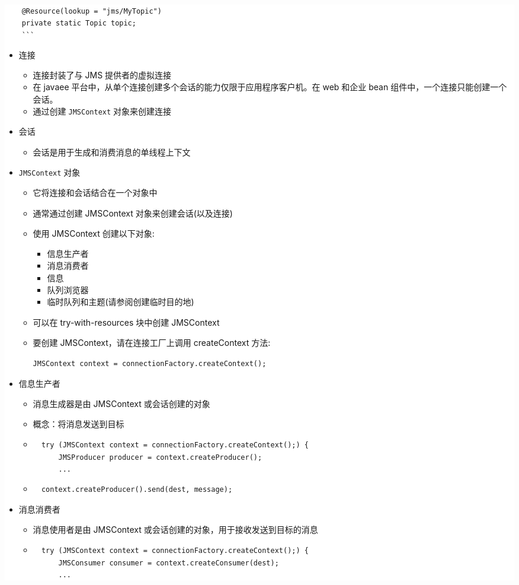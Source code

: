         @Resource(lookup = "jms/MyTopic")
        private static Topic topic;
        ```

* 连接

    * 连接封装了与 JMS 提供者的虚拟连接
    * 在 javaee 平台中，从单个连接创建多个会话的能力仅限于应用程序客户机。在 web 和企业 bean 组件中，一个连接只能创建一个会话。
    * 通过创建 `JMSContext` 对象来创建连接

* 会话

    * 会话是用于生成和消费消息的单线程上下文

* `JMSContext` 对象

    * 它将连接和会话结合在一个对象中

    * 通常通过创建 JMSContext 对象来创建会话(以及连接)

    * 使用 JMSContext 创建以下对象:

        - 信息生产者
        - 消息消费者
        - 信息
        - 队列浏览器
        - 临时队列和主题(请参阅创建临时目的地)

    * 可以在 try-with-resources 块中创建 JMSContext

    * 要创建 JMSContext，请在连接工厂上调用 createContext 方法:

        ```oac_no_warn
        JMSContext context = connectionFactory.createContext();
        ```

* 信息生产者

    * 消息生成器是由 JMSContext 或会话创建的对象

    * 概念：将消息发送到目标

    * ```oac_no_warn
        try (JMSContext context = connectionFactory.createContext();) {
            JMSProducer producer = context.createProducer();
            ...
        ```

    * ```oac_no_warn
        context.createProducer().send(dest, message);
        ```

* 消息消费者

    * 消息使用者是由 JMSContext 或会话创建的对象，用于接收发送到目标的消息

    * ```oac_no_warn
        try (JMSContext context = connectionFactory.createContext();) {
            JMSConsumer consumer = context.createConsumer(dest);
            ...
        ```
